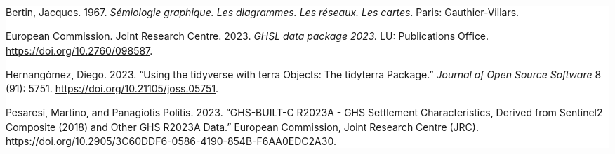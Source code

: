<div id="ref-bertin1967" class="csl-entry">

Bertin, Jacques. 1967. *Sémiologie graphique. Les diagrammes. Les
réseaux. Les cartes*. Paris: Gauthier-Villars.

</div>

<div id="ref-europeancommission.jointresearchcentre.2023"
class="csl-entry">

European Commission. Joint Research Centre. 2023. *GHSL data package
2023.* LU: Publications Office. <https://doi.org/10.2760/098587>.

</div>

<div id="ref-R-tidyterra" class="csl-entry">

Hernangómez, Diego. 2023. “Using the
<span class="nocase">tidyverse</span> with
<span class="nocase">terra</span> Objects: The
<span class="nocase">tidyterra</span> Package.” *Journal of Open Source
Software* 8 (91): 5751. <https://doi.org/10.21105/joss.05751>.

</div>

<div id="ref-pesaresi2023" class="csl-entry">

Pesaresi, Martino, and Panagiotis Politis. 2023. “GHS-BUILT-C R2023A -
GHS Settlement Characteristics, Derived from Sentinel2 Composite (2018)
and Other GHS R2023A Data.” European Commission, Joint Research Centre
(JRC). <https://doi.org/10.2905/3C60DDF6-0586-4190-854B-F6AA0EDC2A30>.

</div>

</div>
